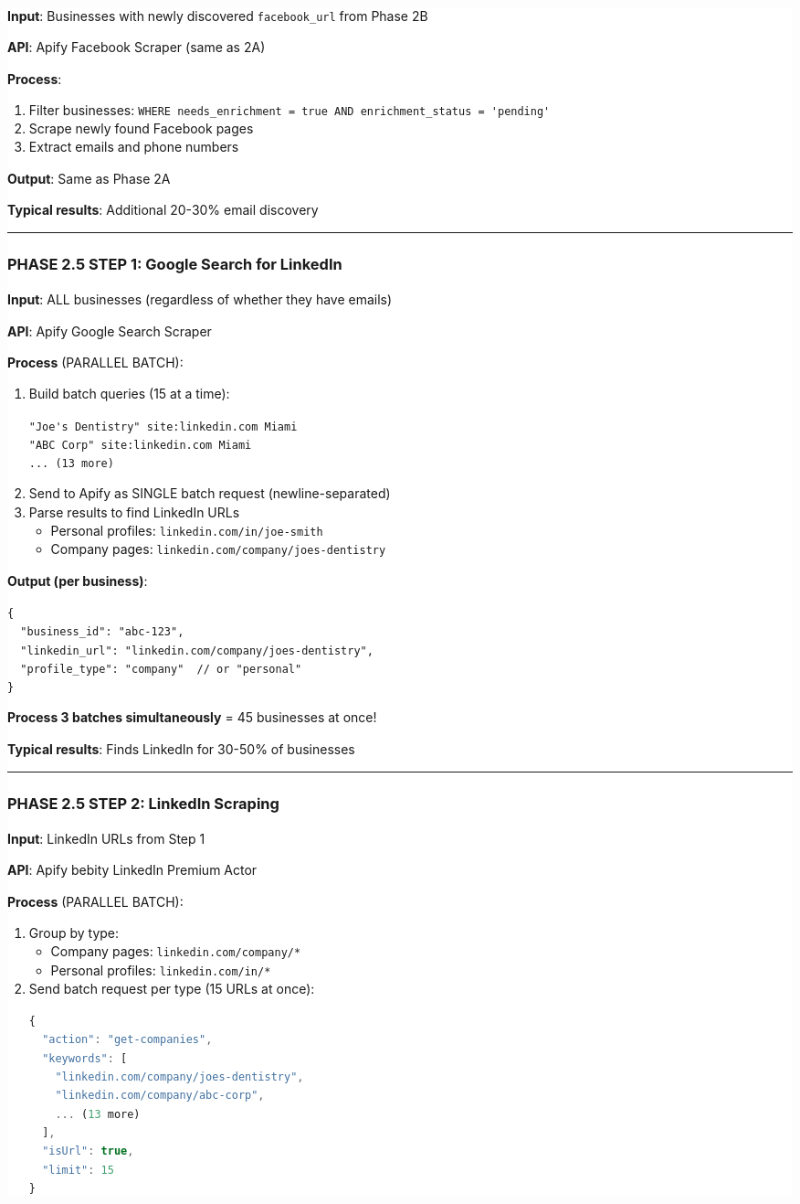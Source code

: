 **Input**: Businesses with newly discovered `facebook_url` from Phase 2B

**API**: Apify Facebook Scraper (same as 2A)

**Process**:
1. Filter businesses: `WHERE needs_enrichment = true AND enrichment_status = 'pending'`
2. Scrape newly found Facebook pages
3. Extract emails and phone numbers

**Output**: Same as Phase 2A

**Typical results**: Additional 20-30% email discovery

---

### **PHASE 2.5 STEP 1: Google Search for LinkedIn**

**Input**: ALL businesses (regardless of whether they have emails)

**API**: Apify Google Search Scraper

**Process** (PARALLEL BATCH):
1. Build batch queries (15 at a time):
   ```
   "Joe's Dentistry" site:linkedin.com Miami
   "ABC Corp" site:linkedin.com Miami
   ... (13 more)
   ```
2. Send to Apify as SINGLE batch request (newline-separated)
3. Parse results to find LinkedIn URLs
   - Personal profiles: `linkedin.com/in/joe-smith`
   - Company pages: `linkedin.com/company/joes-dentistry`

**Output (per business)**:
```
{
  "business_id": "abc-123",
  "linkedin_url": "linkedin.com/company/joes-dentistry",
  "profile_type": "company"  // or "personal"
}
```

**Process 3 batches simultaneously** = 45 businesses at once!

**Typical results**: Finds LinkedIn for 30-50% of businesses

---

### **PHASE 2.5 STEP 2: LinkedIn Scraping**

**Input**: LinkedIn URLs from Step 1

**API**: Apify bebity LinkedIn Premium Actor

**Process** (PARALLEL BATCH):
1. Group by type:
   - Company pages: `linkedin.com/company/*`
   - Personal profiles: `linkedin.com/in/*`
2. Send batch request per type (15 URLs at once):
   ```javascript
   {
     "action": "get-companies",
     "keywords": [
       "linkedin.com/company/joes-dentistry",
       "linkedin.com/company/abc-corp",
       ... (13 more)
     ],
     "isUrl": true,
     "limit": 15
   }
   ```